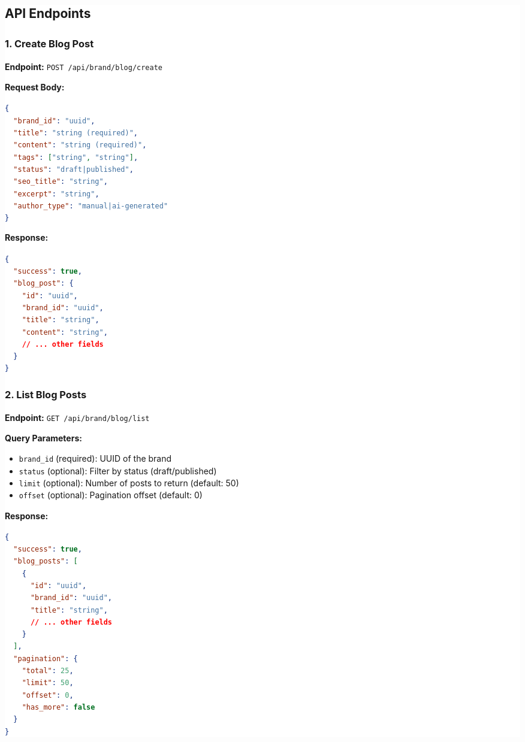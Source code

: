 ## API Endpoints

### 1. Create Blog Post
**Endpoint:** `POST /api/brand/blog/create`

**Request Body:**
```json
{
  "brand_id": "uuid",
  "title": "string (required)",
  "content": "string (required)",
  "tags": ["string", "string"],
  "status": "draft|published",
  "seo_title": "string",
  "excerpt": "string",
  "author_type": "manual|ai-generated"
}
```

**Response:**
```json
{
  "success": true,
  "blog_post": {
    "id": "uuid",
    "brand_id": "uuid",
    "title": "string",
    "content": "string",
    // ... other fields
  }
}
```

### 2. List Blog Posts
**Endpoint:** `GET /api/brand/blog/list`

**Query Parameters:**
- `brand_id` (required): UUID of the brand
- `status` (optional): Filter by status (draft/published)
- `limit` (optional): Number of posts to return (default: 50)
- `offset` (optional): Pagination offset (default: 0)

**Response:**
```json
{
  "success": true,
  "blog_posts": [
    {
      "id": "uuid",
      "brand_id": "uuid",
      "title": "string",
      // ... other fields
    }
  ],
  "pagination": {
    "total": 25,
    "limit": 50,
    "offset": 0,
    "has_more": false
  }
}
```
